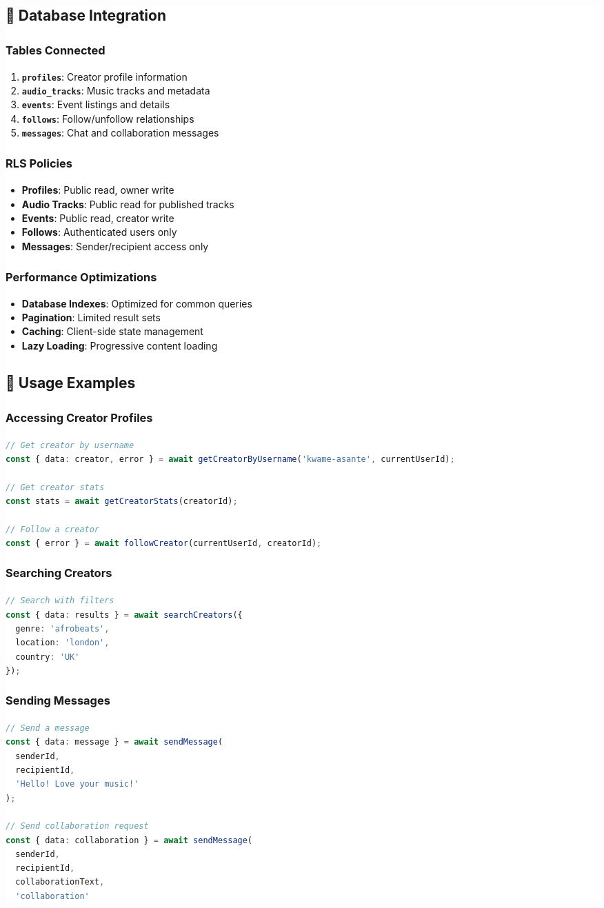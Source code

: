 ## 🔧 **Database Integration**

### **Tables Connected**
1. **`profiles`**: Creator profile information
2. **`audio_tracks`**: Music tracks and metadata
3. **`events`**: Event listings and details
4. **`follows`**: Follow/unfollow relationships
5. **`messages`**: Chat and collaboration messages

### **RLS Policies**
- **Profiles**: Public read, owner write
- **Audio Tracks**: Public read for published tracks
- **Events**: Public read, creator write
- **Follows**: Authenticated users only
- **Messages**: Sender/recipient access only

### **Performance Optimizations**
- **Database Indexes**: Optimized for common queries
- **Pagination**: Limited result sets
- **Caching**: Client-side state management
- **Lazy Loading**: Progressive content loading

## 🚀 **Usage Examples**

### **Accessing Creator Profiles**
```typescript
// Get creator by username
const { data: creator, error } = await getCreatorByUsername('kwame-asante', currentUserId);

// Get creator stats
const stats = await getCreatorStats(creatorId);

// Follow a creator
const { error } = await followCreator(currentUserId, creatorId);
```

### **Searching Creators**
```typescript
// Search with filters
const { data: results } = await searchCreators({
  genre: 'afrobeats',
  location: 'london',
  country: 'UK'
});
```

### **Sending Messages**
```typescript
// Send a message
const { data: message } = await sendMessage(
  senderId, 
  recipientId, 
  'Hello! Love your music!'
);

// Send collaboration request
const { data: collaboration } = await sendMessage(
  senderId,
  recipientId,
  collaborationText,
  'collaboration'
```
